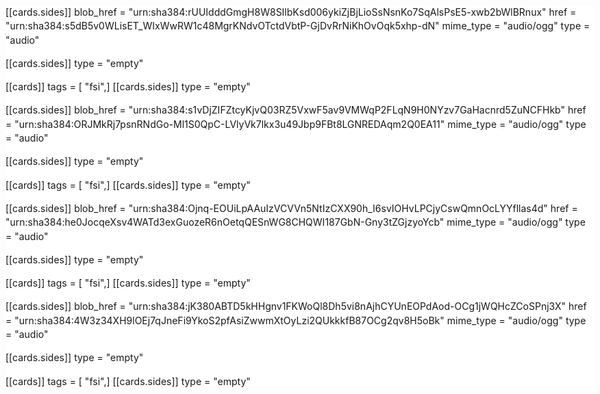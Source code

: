 [[cards.sides]]
blob_href = "urn:sha384:rUUIdddGmgH8W8SIlbKsd006ykiZjBjLioSsNsnKo7SqAlsPsE5-xwb2bWlBRnux"
href = "urn:sha384:s5dB5v0WLisET_WIxWwRW1c48MgrKNdvOTctdVbtP-GjDvRrNiKhOvOqk5xhp-dN"
mime_type = "audio/ogg"
type = "audio"

[[cards.sides]]
type = "empty"


[[cards]]
tags = [ "fsi",]
[[cards.sides]]
type = "empty"

[[cards.sides]]
blob_href = "urn:sha384:s1vDjZIFZtcyKjvQ03RZ5VxwF5av9VMWqP2FLqN9H0NYzv7GaHacnrd5ZuNCFHkb"
href = "urn:sha384:ORJMkRj7psnRNdGo-Ml1S0QpC-LVlyVk7lkx3u49Jbp9FBt8LGNREDAqm2Q0EA11"
mime_type = "audio/ogg"
type = "audio"

[[cards.sides]]
type = "empty"


[[cards]]
tags = [ "fsi",]
[[cards.sides]]
type = "empty"

[[cards.sides]]
blob_href = "urn:sha384:Ojnq-EOUiLpAAuIzVCVVn5NtIzCXX90h_I6svIOHvLPCjyCswQmnOcLYYfllas4d"
href = "urn:sha384:he0JocqeXsv4WATd3exGuozeR6nOetqQESnWG8CHQWI187GbN-Gny3tZGjzyoYcb"
mime_type = "audio/ogg"
type = "audio"

[[cards.sides]]
type = "empty"


[[cards]]
tags = [ "fsi",]
[[cards.sides]]
type = "empty"

[[cards.sides]]
blob_href = "urn:sha384:jK380ABTD5kHHgnv1FKWoQl8Dh5vi8nAjhCYUnEOPdAod-OCg1jWQHcZCoSPnj3X"
href = "urn:sha384:4W3z34XH9lOEj7qJneFi9YkoS2pfAsiZwwmXtOyLzi2QUkkkfB87OCg2qv8H5oBk"
mime_type = "audio/ogg"
type = "audio"

[[cards.sides]]
type = "empty"


[[cards]]
tags = [ "fsi",]
[[cards.sides]]
type = "empty"
